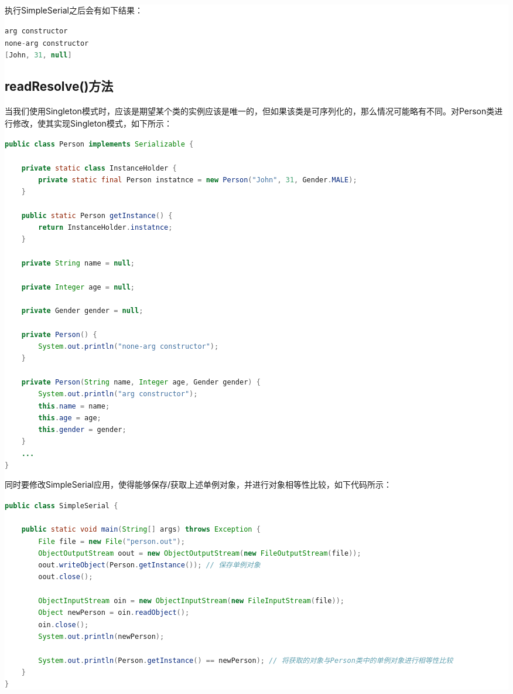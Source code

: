 执行SimpleSerial之后会有如下结果：

```java
arg constructor  
none-arg constructor  
[John, 31, null] 
```

## readResolve()方法

当我们使用Singleton模式时，应该是期望某个类的实例应该是唯一的，但如果该类是可序列化的，那么情况可能略有不同。对Person类进行修改，使其实现Singleton模式，如下所示：

```java
public class Person implements Serializable {  
 
    private static class InstanceHolder {  
        private static final Person instatnce = new Person("John", 31, Gender.MALE);  
    }  
 
    public static Person getInstance() {  
        return InstanceHolder.instatnce;  
    }  
 
    private String name = null;  
 
    private Integer age = null;  
 
    private Gender gender = null;  
 
    private Person() {  
        System.out.println("none-arg constructor");  
    }  
 
    private Person(String name, Integer age, Gender gender) {  
        System.out.println("arg constructor");  
        this.name = name;  
        this.age = age;  
        this.gender = gender;  
    }  
    ...  
} 
```

同时要修改SimpleSerial应用，使得能够保存/获取上述单例对象，并进行对象相等性比较，如下代码所示：

```java
public class SimpleSerial {  
 
    public static void main(String[] args) throws Exception {  
        File file = new File("person.out");  
        ObjectOutputStream oout = new ObjectOutputStream(new FileOutputStream(file));  
        oout.writeObject(Person.getInstance()); // 保存单例对象  
        oout.close();  
 
        ObjectInputStream oin = new ObjectInputStream(new FileInputStream(file));  
        Object newPerson = oin.readObject();  
        oin.close();  
        System.out.println(newPerson);  
 
        System.out.println(Person.getInstance() == newPerson); // 将获取的对象与Person类中的单例对象进行相等性比较  
    }  
} 
```
